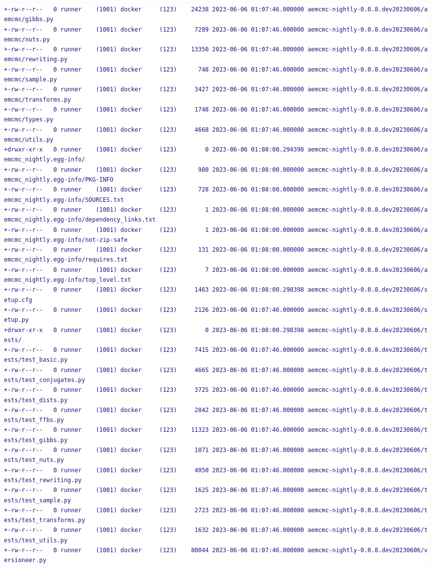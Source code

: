 ```diff
+-rw-r--r--   0 runner    (1001) docker     (123)    24238 2023-06-06 01:07:46.000000 aemcmc-nightly-0.0.8.dev20230606/aemcmc/gibbs.py
+-rw-r--r--   0 runner    (1001) docker     (123)     7289 2023-06-06 01:07:46.000000 aemcmc-nightly-0.0.8.dev20230606/aemcmc/nuts.py
+-rw-r--r--   0 runner    (1001) docker     (123)    13350 2023-06-06 01:07:46.000000 aemcmc-nightly-0.0.8.dev20230606/aemcmc/rewriting.py
+-rw-r--r--   0 runner    (1001) docker     (123)      748 2023-06-06 01:07:46.000000 aemcmc-nightly-0.0.8.dev20230606/aemcmc/sample.py
+-rw-r--r--   0 runner    (1001) docker     (123)     3427 2023-06-06 01:07:46.000000 aemcmc-nightly-0.0.8.dev20230606/aemcmc/transforms.py
+-rw-r--r--   0 runner    (1001) docker     (123)     1748 2023-06-06 01:07:46.000000 aemcmc-nightly-0.0.8.dev20230606/aemcmc/types.py
+-rw-r--r--   0 runner    (1001) docker     (123)     4668 2023-06-06 01:07:46.000000 aemcmc-nightly-0.0.8.dev20230606/aemcmc/utils.py
+drwxr-xr-x   0 runner    (1001) docker     (123)        0 2023-06-06 01:08:00.294398 aemcmc-nightly-0.0.8.dev20230606/aemcmc_nightly.egg-info/
+-rw-r--r--   0 runner    (1001) docker     (123)      980 2023-06-06 01:08:00.000000 aemcmc-nightly-0.0.8.dev20230606/aemcmc_nightly.egg-info/PKG-INFO
+-rw-r--r--   0 runner    (1001) docker     (123)      728 2023-06-06 01:08:00.000000 aemcmc-nightly-0.0.8.dev20230606/aemcmc_nightly.egg-info/SOURCES.txt
+-rw-r--r--   0 runner    (1001) docker     (123)        1 2023-06-06 01:08:00.000000 aemcmc-nightly-0.0.8.dev20230606/aemcmc_nightly.egg-info/dependency_links.txt
+-rw-r--r--   0 runner    (1001) docker     (123)        1 2023-06-06 01:08:00.000000 aemcmc-nightly-0.0.8.dev20230606/aemcmc_nightly.egg-info/not-zip-safe
+-rw-r--r--   0 runner    (1001) docker     (123)      131 2023-06-06 01:08:00.000000 aemcmc-nightly-0.0.8.dev20230606/aemcmc_nightly.egg-info/requires.txt
+-rw-r--r--   0 runner    (1001) docker     (123)        7 2023-06-06 01:08:00.000000 aemcmc-nightly-0.0.8.dev20230606/aemcmc_nightly.egg-info/top_level.txt
+-rw-r--r--   0 runner    (1001) docker     (123)     1463 2023-06-06 01:08:00.298398 aemcmc-nightly-0.0.8.dev20230606/setup.cfg
+-rw-r--r--   0 runner    (1001) docker     (123)     2126 2023-06-06 01:07:46.000000 aemcmc-nightly-0.0.8.dev20230606/setup.py
+drwxr-xr-x   0 runner    (1001) docker     (123)        0 2023-06-06 01:08:00.298398 aemcmc-nightly-0.0.8.dev20230606/tests/
+-rw-r--r--   0 runner    (1001) docker     (123)     7415 2023-06-06 01:07:46.000000 aemcmc-nightly-0.0.8.dev20230606/tests/test_basic.py
+-rw-r--r--   0 runner    (1001) docker     (123)     4665 2023-06-06 01:07:46.000000 aemcmc-nightly-0.0.8.dev20230606/tests/test_conjugates.py
+-rw-r--r--   0 runner    (1001) docker     (123)     3725 2023-06-06 01:07:46.000000 aemcmc-nightly-0.0.8.dev20230606/tests/test_dists.py
+-rw-r--r--   0 runner    (1001) docker     (123)     2842 2023-06-06 01:07:46.000000 aemcmc-nightly-0.0.8.dev20230606/tests/test_ffbs.py
+-rw-r--r--   0 runner    (1001) docker     (123)    11323 2023-06-06 01:07:46.000000 aemcmc-nightly-0.0.8.dev20230606/tests/test_gibbs.py
+-rw-r--r--   0 runner    (1001) docker     (123)     1071 2023-06-06 01:07:46.000000 aemcmc-nightly-0.0.8.dev20230606/tests/test_nuts.py
+-rw-r--r--   0 runner    (1001) docker     (123)     4050 2023-06-06 01:07:46.000000 aemcmc-nightly-0.0.8.dev20230606/tests/test_rewriting.py
+-rw-r--r--   0 runner    (1001) docker     (123)     1625 2023-06-06 01:07:46.000000 aemcmc-nightly-0.0.8.dev20230606/tests/test_sample.py
+-rw-r--r--   0 runner    (1001) docker     (123)     2723 2023-06-06 01:07:46.000000 aemcmc-nightly-0.0.8.dev20230606/tests/test_transforms.py
+-rw-r--r--   0 runner    (1001) docker     (123)     1632 2023-06-06 01:07:46.000000 aemcmc-nightly-0.0.8.dev20230606/tests/test_utils.py
+-rw-r--r--   0 runner    (1001) docker     (123)    80044 2023-06-06 01:07:46.000000 aemcmc-nightly-0.0.8.dev20230606/versioneer.py
```
